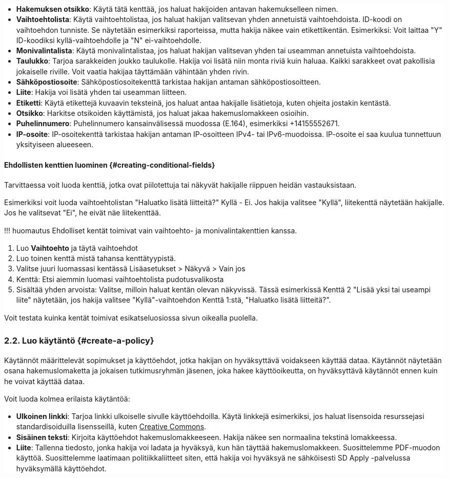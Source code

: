 - **Hakemuksen otsikko**: Käytä tätä kenttää, jos haluat hakijoiden antavan hakemukselleen nimen.
- **Vaihtoehtolista**: Käytä vaihtoehtolistaa, jos haluat hakijan valitsevan yhden annetuistä vaihtoehdoista. ID-koodi on vaihtoehdon tunniste. Se näytetään esimerkiksi raporteissa, mutta hakija näkee vain etikettikentän. Esimerkiksi: Voit laittaa "Y" ID-koodiksi kyllä-vaihtoehdolle ja "N" ei-vaihtoehdolle.
- **Monivalintalista**: Käytä monivalintalistaa, jos haluat hakijan valitsevan yhden tai useamman annetuista vaihtoehdoista.
- **Taulukko**: Tarjoa sarakkeiden joukko taulukolle. Hakija voi lisätä niin monta riviä kuin haluaa. Kaikki sarakkeet ovat pakollisia jokaiselle riville. Voit vaatia hakijaa täyttämään vähintään yhden rivin.
- **Sähköpostiosoite**: Sähköpostiosoitekenttä tarkistaa hakijan antaman sähköpostiosoitteen.
- **Liite**: Hakija voi lisätä yhden tai useamman liitteen.
- **Etiketti**: Käytä etikettejä kuvaavin teksteinä, jos haluat antaa hakijalle lisätietoja, kuten ohjeita jostakin kentästä.
- **Otsikko**: Harkitse otsikoiden käyttämistä, jos haluat jakaa hakemuslomakkeen osioihin.
- **Puhelinnumero**: Puhelinnumero kansainvälisessä muodossa (E.164), esimerkiksi +14155552671.
- **IP-osoite**: IP-osoitekenttä tarkistaa hakijan antaman IP-osoitteen IPv4- tai IPv6-muodoissa. IP-osoite ei saa kuulua tunnettuun yksityiseen alueeseen.

#### Ehdollisten kenttien luominen {#creating-conditional-fields}

Tarvittaessa voit luoda kenttiä, jotka ovat piilotettuja tai näkyvät hakijalle riippuen heidän vastauksistaan.

Esimerkiksi voit luoda vaihtoehtolistan "Haluatko lisätä liitteitä?" Kyllä - Ei. Jos hakija valitsee "Kyllä", liitekenttä näytetään hakijalle. Jos he valitsevat "Ei", he eivät näe liitekenttää.

!!! huomautus
    Ehdolliset kentät toimivat vain vaihtoehto- ja monivalintakenttien kanssa.

1. Luo **Vaihtoehto** ja täytä vaihtoehdot
2. Luo toinen kenttä mistä tahansa kenttätyypistä.
3. Valitse juuri luomassasi kentässä Lisäasetukset > Näkyvä > Vain jos
4. Kenttä: Etsi aiemmin luomasi vaihtoehtolista pudotusvalikosta
5. Sisältää yhden arvoista: Valitse, milloin haluat kentän olevan näkyvissä. Tässä esimerkissä Kenttä 2 "Lisää yksi tai useampi liite" näytetään, jos hakija valitsee "Kyllä"-vaihtoehdon Kenttä 1:stä, "Haluatko lisätä liitteitä?".

Voit testata kuinka kentät toimivat esikatseluosiossa sivun oikealla puolella.

### 2.2. Luo käytäntö {#create-a-policy}

Käytännöt määrittelevät sopimukset ja käyttöehdot, jotka hakijan on hyväksyttävä voidakseen käyttää dataa. Käytännöt näytetään osana hakemuslomaketta ja jokaisen tutkimusryhmän jäsenen, joka hakee käyttöoikeutta, on hyväksyttävä käytännöt ennen kuin he voivat käyttää dataa.

Voit luoda kolmea erilaista käytäntöä:

- **Ulkoinen linkki**: Tarjoa linkki ulkoiselle sivulle käyttöehdoilla. Käytä linkkejä esimerkiksi, jos haluat lisensoida resurssejasi standardisoiduilla lisensseillä, kuten [Creative Commons](https://creativecommons.org/choose/?lang=fi).
- **Sisäinen teksti**: Kirjoita käyttöehdot hakemuslomakkeeseen. Hakija näkee sen normaalina tekstinä lomakkeessa.
- **Liite**: Tallenna tiedosto, jonka hakija voi ladata ja hyväksyä, kun hän täyttää hakemuslomakkeen. Suosittelemme PDF-muodon käyttöä. Suosittelemme laatimaan politiikkaliitteet siten, että hakija voi hyväksyä ne sähköisesti SD Apply -palvelussa hyväksymällä käyttöehdot.
